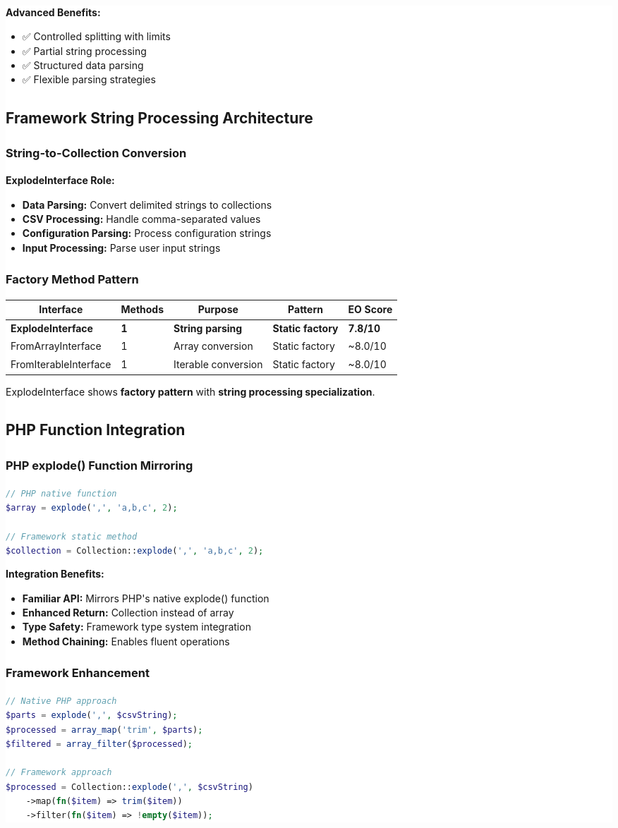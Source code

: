 **Advanced Benefits:**
- ✅ Controlled splitting with limits
- ✅ Partial string processing
- ✅ Structured data parsing
- ✅ Flexible parsing strategies

## Framework String Processing Architecture

### String-to-Collection Conversion
**ExplodeInterface Role:**
- **Data Parsing:** Convert delimited strings to collections
- **CSV Processing:** Handle comma-separated values
- **Configuration Parsing:** Process configuration strings
- **Input Processing:** Parse user input strings

### Factory Method Pattern

| Interface | Methods | Purpose | Pattern | EO Score |
|-----------|---------|---------|---------|----------|
| **ExplodeInterface** | **1** | **String parsing** | **Static factory** | **7.8/10** |
| FromArrayInterface | 1 | Array conversion | Static factory | ~8.0/10 |
| FromIterableInterface | 1 | Iterable conversion | Static factory | ~8.0/10 |

ExplodeInterface shows **factory pattern** with **string processing specialization**.

## PHP Function Integration

### PHP explode() Function Mirroring
```php
// PHP native function
$array = explode(',', 'a,b,c', 2);

// Framework static method
$collection = Collection::explode(',', 'a,b,c', 2);
```

**Integration Benefits:**
- **Familiar API:** Mirrors PHP's native explode() function
- **Enhanced Return:** Collection instead of array
- **Type Safety:** Framework type system integration
- **Method Chaining:** Enables fluent operations

### Framework Enhancement
```php
// Native PHP approach
$parts = explode(',', $csvString);
$processed = array_map('trim', $parts);
$filtered = array_filter($processed);

// Framework approach
$processed = Collection::explode(',', $csvString)
    ->map(fn($item) => trim($item))
    ->filter(fn($item) => !empty($item));
```
